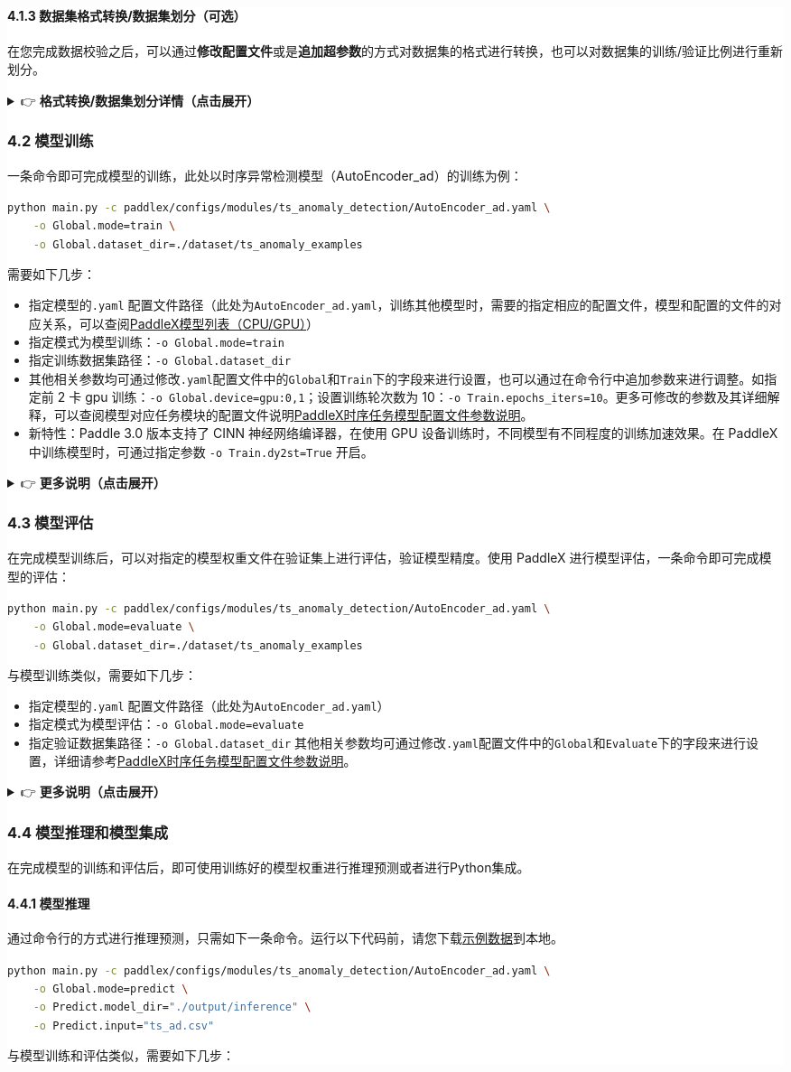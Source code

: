#### 4.1.3 数据集格式转换/数据集划分（可选）
在您完成数据校验之后，可以通过<b>修改配置文件</b>或是<b>追加超参数</b>的方式对数据集的格式进行转换，也可以对数据集的训练/验证比例进行重新划分。

<details><summary>👉 <b>格式转换/数据集划分详情（点击展开）</b></summary></details>

### 4.2 模型训练
一条命令即可完成模型的训练，此处以时序异常检测模型（AutoEncoder_ad）的训练为例：

```bash
python main.py -c paddlex/configs/modules/ts_anomaly_detection/AutoEncoder_ad.yaml \
    -o Global.mode=train \
    -o Global.dataset_dir=./dataset/ts_anomaly_examples
```
需要如下几步：

* 指定模型的`.yaml` 配置文件路径（此处为`AutoEncoder_ad.yaml`，训练其他模型时，需要的指定相应的配置文件，模型和配置的文件的对应关系，可以查阅[PaddleX模型列表（CPU/GPU）](../../../support_list/models_list.md)）
* 指定模式为模型训练：`-o Global.mode=train`
* 指定训练数据集路径：`-o Global.dataset_dir`
* 其他相关参数均可通过修改`.yaml`配置文件中的`Global`和`Train`下的字段来进行设置，也可以通过在命令行中追加参数来进行调整。如指定前 2 卡 gpu 训练：`-o Global.device=gpu:0,1`；设置训练轮次数为 10：`-o Train.epochs_iters=10`。更多可修改的参数及其详细解释，可以查阅模型对应任务模块的配置文件说明[PaddleX时序任务模型配置文件参数说明](../../instructions/config_parameters_time_series.md)。
* 新特性：Paddle 3.0 版本支持了 CINN 神经网络编译器，在使用 GPU 设备训练时，不同模型有不同程度的训练加速效果。在 PaddleX 中训练模型时，可通过指定参数 `-o Train.dy2st=True` 开启。

<details><summary>👉 <b>更多说明（点击展开）</b></summary></details>

### 4.3 模型评估
在完成模型训练后，可以对指定的模型权重文件在验证集上进行评估，验证模型精度。使用 PaddleX 进行模型评估，一条命令即可完成模型的评估：

```bash
python main.py -c paddlex/configs/modules/ts_anomaly_detection/AutoEncoder_ad.yaml \
    -o Global.mode=evaluate \
    -o Global.dataset_dir=./dataset/ts_anomaly_examples
```
与模型训练类似，需要如下几步：

* 指定模型的`.yaml` 配置文件路径（此处为`AutoEncoder_ad.yaml`）
* 指定模式为模型评估：`-o Global.mode=evaluate`
* 指定验证数据集路径：`-o Global.dataset_dir`
其他相关参数均可通过修改`.yaml`配置文件中的`Global`和`Evaluate`下的字段来进行设置，详细请参考[PaddleX时序任务模型配置文件参数说明](../../instructions/config_parameters_time_series.md)。

<details><summary>👉 <b>更多说明（点击展开）</b></summary></details>


### 4.4 模型推理和模型集成
在完成模型的训练和评估后，即可使用训练好的模型权重进行推理预测或者进行Python集成。

#### 4.4.1 模型推理
通过命令行的方式进行推理预测，只需如下一条命令。运行以下代码前，请您下载[示例数据](https://paddle-model-ecology.bj.bcebos.com/paddlex/ts/demo_ts/ts_ad.csv)到本地。

```bash
python main.py -c paddlex/configs/modules/ts_anomaly_detection/AutoEncoder_ad.yaml \
    -o Global.mode=predict \
    -o Predict.model_dir="./output/inference" \
    -o Predict.input="ts_ad.csv"
```
与模型训练和评估类似，需要如下几步：
